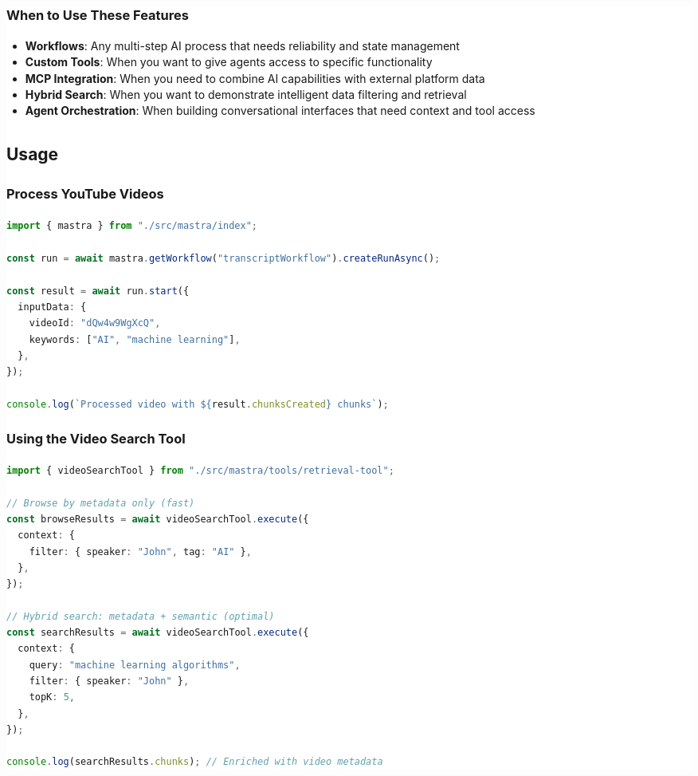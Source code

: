 ### When to Use These Features

- **Workflows**: Any multi-step AI process that needs reliability and state management
- **Custom Tools**: When you want to give agents access to specific functionality
- **MCP Integration**: When you need to combine AI capabilities with external platform data
- **Hybrid Search**: When you want to demonstrate intelligent data filtering and retrieval
- **Agent Orchestration**: When building conversational interfaces that need context and tool access

## Usage

### Process YouTube Videos

```typescript
import { mastra } from "./src/mastra/index";

const run = await mastra.getWorkflow("transcriptWorkflow").createRunAsync();

const result = await run.start({
  inputData: {
    videoId: "dQw4w9WgXcQ",
    keywords: ["AI", "machine learning"],
  },
});

console.log(`Processed video with ${result.chunksCreated} chunks`);
```

### Using the Video Search Tool

```typescript
import { videoSearchTool } from "./src/mastra/tools/retrieval-tool";

// Browse by metadata only (fast)
const browseResults = await videoSearchTool.execute({
  context: {
    filter: { speaker: "John", tag: "AI" },
  },
});

// Hybrid search: metadata + semantic (optimal)
const searchResults = await videoSearchTool.execute({
  context: {
    query: "machine learning algorithms",
    filter: { speaker: "John" },
    topK: 5,
  },
});

console.log(searchResults.chunks); // Enriched with video metadata
```
